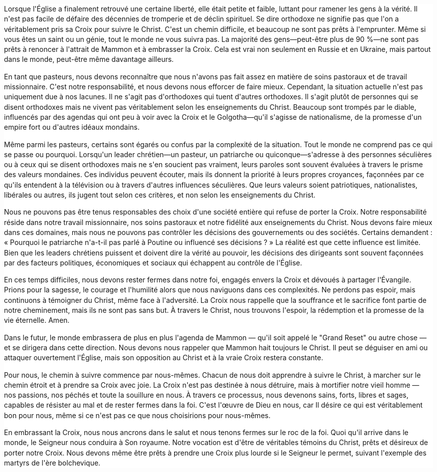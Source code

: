 Lorsque l'Église a finalement retrouvé une certaine liberté, elle était petite et faible, luttant pour ramener les gens à la vérité. Il n'est pas facile de défaire des décennies de tromperie et de déclin spirituel. Se dire orthodoxe ne signifie pas que l'on a véritablement pris sa Croix pour suivre le Christ. C'est un chemin difficile, et beaucoup ne sont pas prêts à l'emprunter. Même si vous êtes un saint ou un génie, tout le monde ne vous suivra pas. La majorité des gens—peut-être plus de 90 %—ne sont pas prêts à renoncer à l'attrait de Mammon et à embrasser la Croix. Cela est vrai non seulement en Russie et en Ukraine, mais partout dans le monde, peut-être même davantage ailleurs.

En tant que pasteurs, nous devons reconnaître que nous n'avons pas fait assez en matière de soins pastoraux et de travail missionnaire. C'est notre responsabilité, et nous devons nous efforcer de faire mieux. Cependant, la situation actuelle n'est pas uniquement due à nos lacunes. Il ne s'agit pas d'orthodoxes qui tuent d'autres orthodoxes. Il s'agit plutôt de personnes qui se disent orthodoxes mais ne vivent pas véritablement selon les enseignements du Christ. Beaucoup sont trompés par le diable, influencés par des agendas qui ont peu à voir avec la Croix et le Golgotha—qu'il s'agisse de nationalisme, de la promesse d'un empire fort ou d'autres idéaux mondains.

Même parmi les pasteurs, certains sont égarés ou confus par la complexité de la situation. Tout le monde ne comprend pas ce qui se passe ou pourquoi. Lorsqu'un leader chrétien—un pasteur, un patriarche ou quiconque—s'adresse à des personnes séculières ou à ceux qui se disent orthodoxes mais ne s'en soucient pas vraiment, leurs paroles sont souvent évaluées à travers le prisme des valeurs mondaines. Ces individus peuvent écouter, mais ils donnent la priorité à leurs propres croyances, façonnées par ce qu'ils entendent à la télévision ou à travers d'autres influences séculières. Que leurs valeurs soient patriotiques, nationalistes, libérales ou autres, ils jugent tout selon ces critères, et non selon les enseignements du Christ.

Nous ne pouvons pas être tenus responsables des choix d'une société entière qui refuse de porter la Croix. Notre responsabilité réside dans notre travail missionnaire, nos soins pastoraux et notre fidélité aux enseignements du Christ. Nous devons faire mieux dans ces domaines, mais nous ne pouvons pas contrôler les décisions des gouvernements ou des sociétés. Certains demandent : « Pourquoi le patriarche n'a-t-il pas parlé à Poutine ou influencé ses décisions ? » La réalité est que cette influence est limitée. Bien que les leaders chrétiens puissent et doivent dire la vérité au pouvoir, les décisions des dirigeants sont souvent façonnées par des facteurs politiques, économiques et sociaux qui échappent au contrôle de l'Église.

En ces temps difficiles, nous devons rester fermes dans notre foi, engagés envers la Croix et dévoués à partager l'Évangile. Prions pour la sagesse, le courage et l'humilité alors que nous naviguons dans ces complexités. Ne perdons pas espoir, mais continuons à témoigner du Christ, même face à l'adversité. La Croix nous rappelle que la souffrance et le sacrifice font partie de notre cheminement, mais ils ne sont pas sans but. À travers le Christ, nous trouvons l'espoir, la rédemption et la promesse de la vie éternelle. Amen.

Dans le futur, le monde embrassera de plus en plus l'agenda de Mammon — qu'il soit appelé le "Grand Reset" ou autre chose — et se dirigera dans cette direction. Nous devons nous rappeler que Mammon hait toujours le Christ. Il peut se déguiser en ami ou attaquer ouvertement l'Église, mais son opposition au Christ et à la vraie Croix restera constante.

Pour nous, le chemin à suivre commence par nous-mêmes. Chacun de nous doit apprendre à suivre le Christ, à marcher sur le chemin étroit et à prendre sa Croix avec joie. La Croix n'est pas destinée à nous détruire, mais à mortifier notre vieil homme — nos passions, nos péchés et toute la souillure en nous. À travers ce processus, nous devenons sains, forts, libres et sages, capables de résister au mal et de rester fermes dans la foi. C'est l'œuvre de Dieu en nous, car Il désire ce qui est véritablement bon pour nous, même si ce n'est pas ce que nous choisirions pour nous-mêmes.

En embrassant la Croix, nous nous ancrons dans le salut et nous tenons fermes sur le roc de la foi. Quoi qu'il arrive dans le monde, le Seigneur nous conduira à Son royaume. Notre vocation est d'être de véritables témoins du Christ, prêts et désireux de porter notre Croix. Nous devons même être prêts à prendre une Croix plus lourde si le Seigneur le permet, suivant l'exemple des martyrs de l'ère bolchevique.
